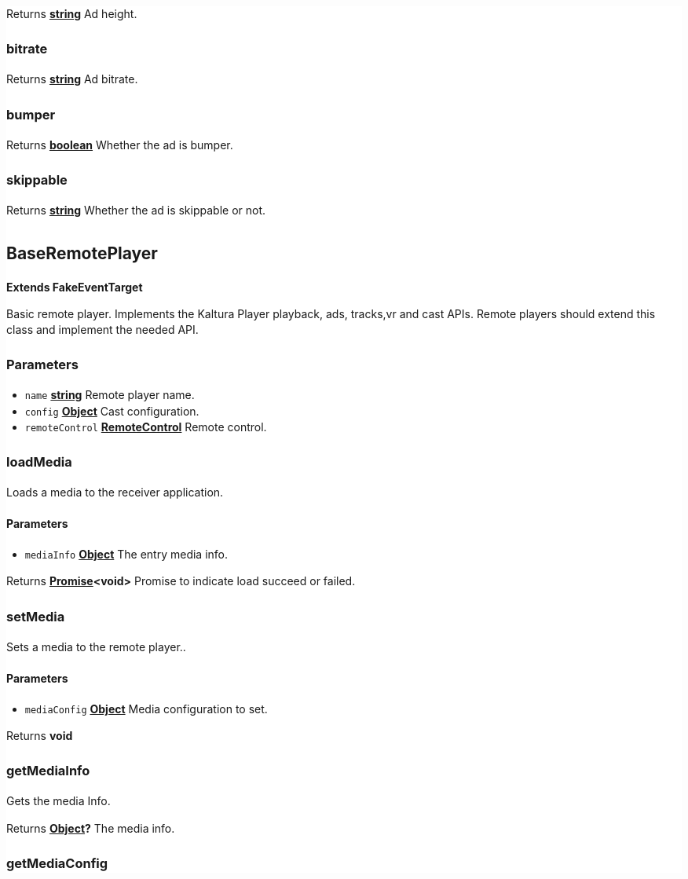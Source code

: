 Returns **[string][349]** Ad height.

### bitrate

Returns **[string][349]** Ad bitrate.

### bumper

Returns **[boolean][350]** Whether the ad is bumper.

### skippable

Returns **[string][349]** Whether the ad is skippable or not.

## BaseRemotePlayer

**Extends FakeEventTarget**

Basic remote player.
Implements the Kaltura Player playback, ads, tracks,vr and cast APIs.
Remote players should extend this class and implement the needed API.

### Parameters

- `name` **[string][349]** Remote player name.
- `config` **[Object][347]** Cast configuration.
- `remoteControl` **[RemoteControl][358]** Remote control.

### loadMedia

Loads a media to the receiver application.

#### Parameters

- `mediaInfo` **[Object][347]** The entry media info.

Returns **[Promise][359]&lt;void>** Promise to indicate load succeed or failed.

### setMedia

Sets a media to the remote player..

#### Parameters

- `mediaConfig` **[Object][347]** Media configuration to set.

Returns **void**

### getMediaInfo

Gets the media Info.

Returns **[Object][347]?** The media info.

### getMediaConfig


[1]: #kpadobject
[2]: #properties
[3]: #kpadpod
[4]: #kpadbreakobject
[5]: #properties-1
[6]: #kpadvertisingconfigobject
[7]: #properties-2
[8]: #kalturaplayers
[9]: #kpplaylistoptions
[10]: #properties-3
[11]: #kpplaylistcountdownoptions
[12]: #properties-4
[13]: #kpplaylistconfigobject
[14]: #properties-5
[15]: #kpplaylistobject
[16]: #properties-6
[17]: #kpplaylistitemconfigobject
[18]: #properties-7
[19]: #kppluginsconfigobject
[20]: #adbreak
[21]: #parameters
[22]: #type
[23]: #position
[24]: #numads
[25]: #ad
[26]: #parameters-1
[27]: #id
[28]: #system
[29]: #contenttype
[30]: #url
[31]: #title
[32]: #position-1
[33]: #duration
[34]: #clickthroughurl
[35]: #posterurl
[36]: #skipoffset
[37]: #linear
[38]: #width
[39]: #height
[40]: #bitrate
[41]: #bumper
[42]: #skippable
[43]: #baseremoteplayer
[44]: #parameters-2
[45]: #loadmedia
[46]: #parameters-3
[47]: #setmedia
[48]: #parameters-4
[49]: #getmediainfo
[50]: #getmediaconfig
[51]: #configure
[52]: #parameters-5
[53]: #ready
[54]: #load
[55]: #play
[56]: #pause
[57]: #reset
[58]: #destroy
[59]: #islive
[60]: #examples
[61]: #isdvr
[62]: #examples-1
[63]: #seektoliveedge
[64]: #getstarttimeofdvrwindow
[65]: #examples-2
[66]: #gettracks
[67]: #parameters-6
[68]: #examples-3
[69]: #getactivetracks
[70]: #examples-4
[71]: #selecttrack
[72]: #parameters-7
[73]: #hidetexttrack
[74]: #enableadaptivebitrate
[75]: #isadaptivebitrateenabled
[76]: #examples-5
[77]: #settextdisplaysettings
[78]: #parameters-8
[79]: #startcasting
[80]: #stopcasting
[81]: #iscasting
[82]: #examples-6
[83]: #iscastavailable
[84]: #examples-7
[85]: #getcastsession
[86]: #examples-8
[87]: #isvr
[88]: #examples-9
[89]: #togglevrstereomode
[90]: #isinvrstereomode
[91]: #examples-10
[92]: #ads
[93]: #examples-11
[94]: #textstyle
[95]: #parameters-9
[96]: #textstyle-1
[97]: #examples-12
[98]: #buffered
[99]: #examples-13
[100]: #currenttime
[101]: #parameters-10
[102]: #currenttime-1
[103]: #examples-14
[104]: #duration-1
[105]: #examples-15
[106]: #volume
[107]: #parameters-11
[108]: #volume-1
[109]: #examples-16
[110]: #paused
[111]: #examples-17
[112]: #ended
[113]: #examples-18
[114]: #seeking
[115]: #examples-19
[116]: #muted
[117]: #parameters-12
[118]: #muted-1
[119]: #examples-20
[120]: #src
[121]: #examples-21
[122]: #poster
[123]: #examples-22
[124]: #playbackrate
[125]: #parameters-13
[126]: #playbackrate-1
[127]: #examples-23
[128]: #enginetype
[129]: #examples-24
[130]: #streamtype
[131]: #examples-25
[132]: #type-1
[133]: #examples-26
[134]: #config
[135]: #defaultconfig
[136]: #examples-27
[137]: #type-2
[138]: #examples-28
[139]: #issupported
[140]: #examples-29
[141]: #casteventtype
[142]: #examples-30
[143]: #playersnapshot
[144]: #parameters-14
[145]: #textstyle-2
[146]: #advertising
[147]: #config-1
[148]: #remotecontrol
[149]: #parameters-15
[150]: #getplayersnapshot
[151]: #getuiwrapper
[152]: #onremotedevicedisconnected
[153]: #parameters-16
[154]: #onremotedeviceconnected
[155]: #parameters-17
[156]: #onremotedeviceavailable
[157]: #parameters-18
[158]: #onremotedeviceconnecting
[159]: #onremotedevicedisconnecting
[160]: #onremotedeviceconnectfailed
[161]: #remotepayload
[162]: #parameters-19
[163]: #player
[164]: #remoteconnectedpayload
[165]: #parameters-20
[166]: #ui
[167]: #session
[168]: #remotedisconnectedpayload
[169]: #parameters-21
[170]: #snapshot
[171]: #remoteavailablepayload
[172]: #parameters-22
[173]: #available
[174]: #remoteplayerui
[175]: #playbackui
[176]: #parameters-23
[177]: #idleui
[178]: #parameters-24
[179]: #adsui
[180]: #parameters-25
[181]: #liveui
[182]: #parameters-26
[183]: #errorui
[184]: #parameters-27
[185]: #uis
[186]: #iremoteplayer
[187]: #textstyle-3
[188]: #muted-2
[189]: #playbackrate-2
[190]: #volume-2
[191]: #currenttime-2
[192]: #buffered-1
[193]: #duration-2
[194]: #paused-1
[195]: #ended-1
[196]: #seeking-1
[197]: #src-1
[198]: #poster-1
[199]: #enginetype-1
[200]: #streamtype-1
[201]: #type-3
[202]: #ads-1
[203]: #config-2
[204]: #addeventlistener
[205]: #parameters-28
[206]: #removeeventlistener
[207]: #parameters-29
[208]: #dispatchevent
[209]: #parameters-30
[210]: #loadmedia-1
[211]: #parameters-31
[212]: #setmedia-1
[213]: #parameters-32
[214]: #getmediainfo-1
[215]: #getmediaconfig-1
[216]: #configure-1
[217]: #parameters-33
[218]: #ready-1
[219]: #load-1
[220]: #play-1
[221]: #pause-1
[222]: #reset-1
[223]: #destroy-1
[224]: #islive-1
[225]: #isdvr-1
[226]: #seektoliveedge-1
[227]: #getstarttimeofdvrwindow-1
[228]: #gettracks-1
[229]: #parameters-34
[230]: #getactivetracks-1
[231]: #selecttrack-1
[232]: #parameters-35
[233]: #hidetexttrack-1
[234]: #enableadaptivebitrate-1
[235]: #isadaptivebitrateenabled-1
[236]: #settextdisplaysettings-1
[237]: #parameters-36
[238]: #startcasting-1
[239]: #stopcasting-1
[240]: #iscasting-1
[241]: #iscastavailable-1
[242]: #getcastsession-1
[243]: #isvr-1
[244]: #togglevrstereomode-1
[245]: #isinvrstereomode-1
[246]: #type-4
[247]: #issupported-1
[248]: #remotesession
[249]: #parameters-37
[250]: #devicefriendlyname
[251]: #id-1
[252]: #resuming
[253]: #adscontroller
[254]: #parameters-38
[255]: #alladscompleted
[256]: #isadbreak
[257]: #getadbreakslayout
[258]: #getadbreak
[259]: #getad
[260]: #skipad
[261]: #playadnow
[262]: #parameters-39
[263]: #controllerprovider
[264]: #parameters-40
[265]: #getadscontrollers
[266]: #playlisteventtype
[267]: #examples-31
[268]: #playlistitem
[269]: #parameters-41
[270]: #updatesources
[271]: #parameters-42
[272]: #sources
[273]: #config-3
[274]: #isplayable
[275]: #playlistmanager
[276]: #parameters-43
[277]: #configure-2
[278]: #parameters-44
[279]: #load-2
[280]: #parameters-45
[281]: #reset-2
[282]: #playnext
[283]: #playprev
[284]: #playitem
[285]: #parameters-46
[286]: #items
[287]: #next
[288]: #prev
[289]: #id-2
[290]: #metadata
[291]: #poster-2
[292]: #countdown
[293]: #options
[294]: #baseplugin
[295]: #parameters-47
[296]: #config-4
[297]: #name
[298]: #logger
[299]: #player-1
[300]: #eventmanager
[301]: #getconfig
[302]: #parameters-48
[303]: #updateconfig
[304]: #parameters-49
[305]: #loadmedia-2
[306]: #destroy-2
[307]: #reset-3
[308]: #getname
[309]: #dispatchevent-1
[310]: #parameters-50
[311]: #defaultconfig-1
[312]: #createplugin
[313]: #parameters-51
[314]: #isvalid
[315]: #pluginmanager
[316]: #load-3
[317]: #parameters-52
[318]: #loadmedia-3
[319]: #destroy-3
[320]: #reset-4
[321]: #get
[322]: #parameters-53
[323]: #getall
[324]: #register
[325]: #parameters-54
[326]: #unregister
[327]: #parameters-55
[328]: #registerplugin
[329]: #maybesetstreampriority
[330]: #parameters-56
[331]: #hasyoutubesource
[332]: #parameters-57
[333]: #loadplaylist
[334]: #parameters-58
[335]: #examples-32
[336]: #loadplaylistbyentrylist
[337]: #parameters-59
[338]: #examples-33
[339]: #configure-3
[340]: #parameters-60
[341]: #examples-34
[342]: #playlist
[343]: #examples-35
[344]: #getplayers
[345]: #getplayer
[346]: #parameters-61
[347]: https://developer.mozilla.org/docs/Web/JavaScript/Reference/Global_Objects/Object
[348]: https://developer.mozilla.org/docs/Web/JavaScript/Reference/Global_Objects/Array
[349]: https://developer.mozilla.org/docs/Web/JavaScript/Reference/Global_Objects/String
[350]: https://developer.mozilla.org/docs/Web/JavaScript/Reference/Global_Objects/Boolean
[351]: #kpadobject
[352]: https://developer.mozilla.org/docs/Web/JavaScript/Reference/Global_Objects/Number
[353]: #kpadpod
[354]: #kpadbreakobject
[355]: #kpplaylistoptions
[356]: #kpplaylistcountdownoptions
[357]: #playlistitem
[358]: #remotecontrol
[359]: https://developer.mozilla.org/docs/Web/JavaScript/Reference/Global_Objects/Promise
[360]: #remotesession
[361]: https://developer.mozilla.org/docs/Web/JavaScript/Reference/Statements/function
[362]: #playersnapshot
[363]: #remotedisconnectedpayload
[364]: #remoteconnectedpayload
[365]: #remoteavailablepayload
[366]: #baseremoteplayer
[367]: #remoteplayerui
[368]: #adbreak
[369]: #ad
[370]: #pluginmanager
[371]: #kpplaylistitemconfigobject
[372]: #kpplaylistobject
[373]: #kpplaylistconfigobject
[374]: #baseplugin
[375]: #playlistmanager
[376]: #kalturaplayers